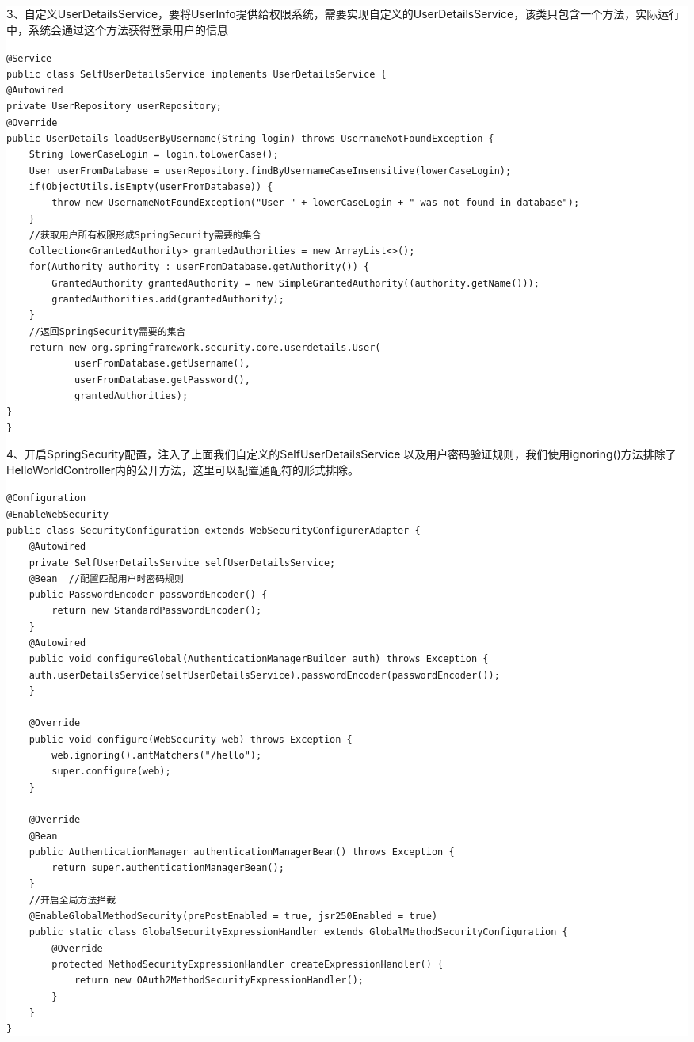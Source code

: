 3、自定义UserDetailsService，要将UserInfo提供给权限系统，需要实现自定义的UserDetailsService，该类只包含一个方法，实际运行中，系统会通过这个方法获得登录用户的信息

    @Service
    public class SelfUserDetailsService implements UserDetailsService {
    @Autowired
    private UserRepository userRepository;
    @Override
    public UserDetails loadUserByUsername(String login) throws UsernameNotFoundException {
        String lowerCaseLogin = login.toLowerCase();
        User userFromDatabase = userRepository.findByUsernameCaseInsensitive(lowerCaseLogin);
        if(ObjectUtils.isEmpty(userFromDatabase)) {
            throw new UsernameNotFoundException("User " + lowerCaseLogin + " was not found in database");
        }
        //获取用户所有权限形成SpringSecurity需要的集合
        Collection<GrantedAuthority> grantedAuthorities = new ArrayList<>();
        for(Authority authority : userFromDatabase.getAuthority()) {
            GrantedAuthority grantedAuthority = new SimpleGrantedAuthority((authority.getName()));
            grantedAuthorities.add(grantedAuthority);
        }
        //返回SpringSecurity需要的集合
        return new org.springframework.security.core.userdetails.User(
                userFromDatabase.getUsername(),
                userFromDatabase.getPassword(),
                grantedAuthorities);
    }
    }

4、开启SpringSecurity配置，注入了上面我们自定义的SelfUserDetailsService 以及用户密码验证规则，我们使用ignoring()方法排除了HelloWorldController内的公开方法，这里可以配置通配符的形式排除。

    @Configuration
    @EnableWebSecurity
    public class SecurityConfiguration extends WebSecurityConfigurerAdapter {
	    @Autowired
	    private SelfUserDetailsService selfUserDetailsService;
	    @Bean  //配置匹配用户时密码规则
	    public PasswordEncoder passwordEncoder() {
	        return new StandardPasswordEncoder();
	    }
	    @Autowired
	    public void configureGlobal(AuthenticationManagerBuilder auth) throws Exception {
	    auth.userDetailsService(selfUserDetailsService).passwordEncoder(passwordEncoder());
	    }
	
	    @Override
	    public void configure(WebSecurity web) throws Exception {
	        web.ignoring().antMatchers("/hello");
	        super.configure(web);
	    }
	
	    @Override
	    @Bean
	    public AuthenticationManager authenticationManagerBean() throws Exception {
	        return super.authenticationManagerBean();
	    }
	    //开启全局方法拦截
	    @EnableGlobalMethodSecurity(prePostEnabled = true, jsr250Enabled = true)
	    public static class GlobalSecurityExpressionHandler extends GlobalMethodSecurityConfiguration {
	        @Override
	        protected MethodSecurityExpressionHandler createExpressionHandler() {
	            return new OAuth2MethodSecurityExpressionHandler();
	        }
	    }
    }
